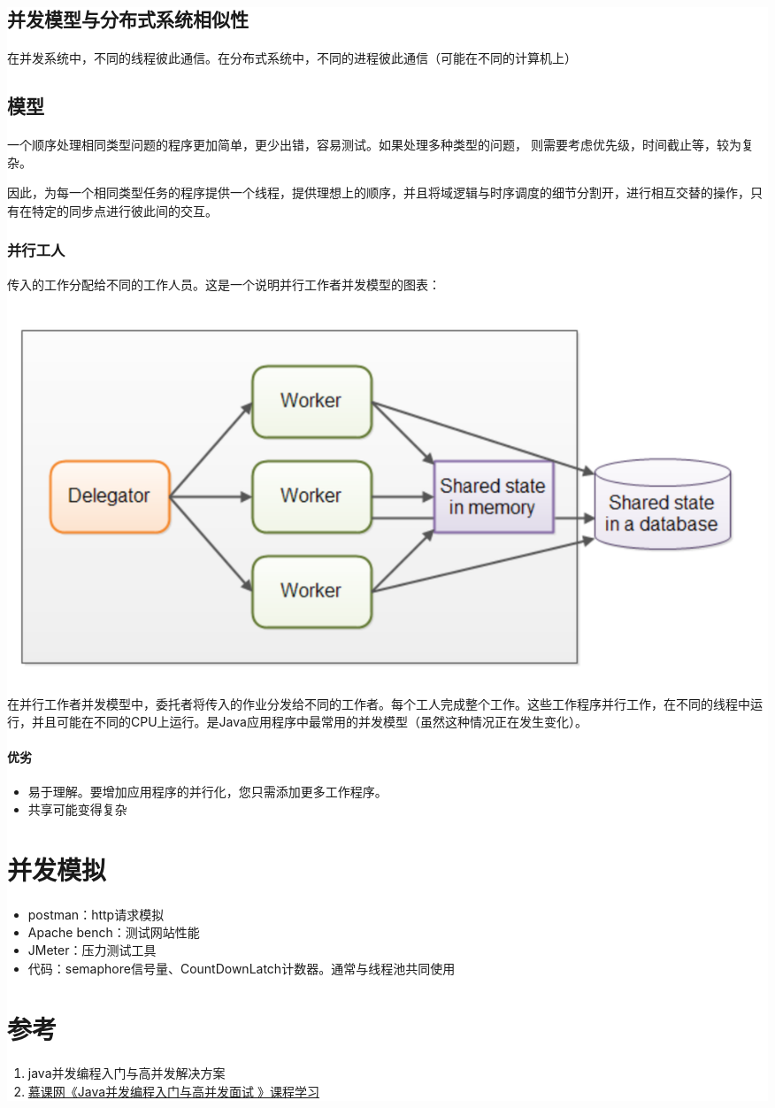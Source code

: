 ## 并发模型与分布式系统相似性

在并发系统中，不同的线程彼此通信。在分布式系统中，不同的进程彼此通信（可能在不同的计算机上）

## 模型

一个顺序处理相同类型问题的程序更加简单，更少出错，容易测试。如果处理多种类型的问题， 则需要考虑优先级，时间截止等，较为复杂。

因此，为每一个相同类型任务的程序提供一个线程，提供理想上的顺序，并且将域逻辑与时序调度的细节分割开，进行相互交替的操作，只有在特定的同步点进行彼此间的交互。	

### 并行工人

​	传入的工作分配给不同的工作人员。这是一个说明并行工作者并发模型的图表：

![1550555153691](assets\1550555153691.png)



​	在并行工作者并发模型中，委托者将传入的作业分发给不同的工作者。每个工人完成整个工作。这些工作程序并行工作，在不同的线程中运行，并且可能在不同的CPU上运行。是Java应用程序中最常用的并发模型（虽然这种情况正在发生变化）。

#### 优劣

- 易于理解。要增加应用程序的并行化，您只需添加更多工作程序。
- 共享可能变得复杂

# 并发模拟

- postman：http请求模拟
- Apache bench：测试网站性能
- JMeter：压力测试工具
- 代码：semaphore信号量、CountDownLatch计数器。通常与线程池共同使用

# 参考 #

1. java并发编程入门与高并发解决方案
2. [慕课网《Java并发编程入门与高并发面试 》课程学习](https://github.com/youzhidakeai/concurrency)
